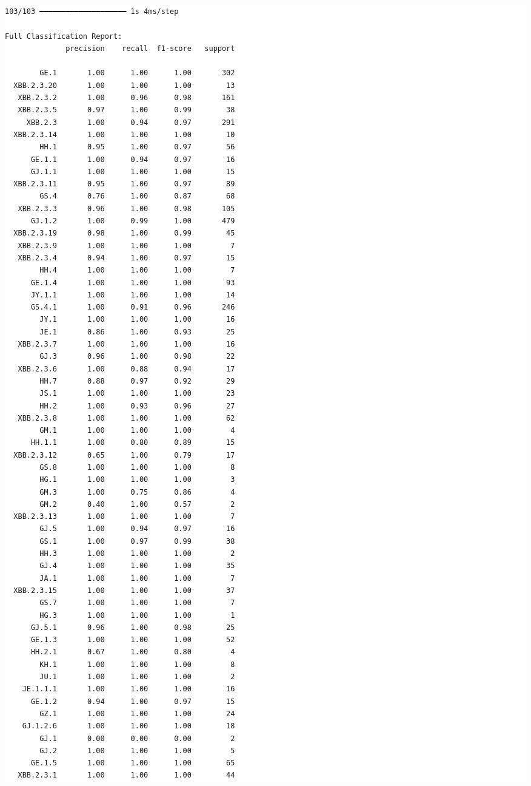 ```text
103/103 ━━━━━━━━━━━━━━━━━━━━ 1s 4ms/step

Full Classification Report:
              precision    recall  f1-score   support

        GE.1       1.00      1.00      1.00       302
  XBB.2.3.20       1.00      1.00      1.00        13
   XBB.2.3.2       1.00      0.96      0.98       161
   XBB.2.3.5       0.97      1.00      0.99        38
     XBB.2.3       1.00      0.94      0.97       291
  XBB.2.3.14       1.00      1.00      1.00        10
        HH.1       0.95      1.00      0.97        56
      GE.1.1       1.00      0.94      0.97        16
      GJ.1.1       1.00      1.00      1.00        15
  XBB.2.3.11       0.95      1.00      0.97        89
        GS.4       0.76      1.00      0.87        68
   XBB.2.3.3       0.96      1.00      0.98       105
      GJ.1.2       1.00      0.99      1.00       479
  XBB.2.3.19       0.98      1.00      0.99        45
   XBB.2.3.9       1.00      1.00      1.00         7
   XBB.2.3.4       0.94      1.00      0.97        15
        HH.4       1.00      1.00      1.00         7
      GE.1.4       1.00      1.00      1.00        93
      JY.1.1       1.00      1.00      1.00        14
      GS.4.1       1.00      0.91      0.96       246
        JY.1       1.00      1.00      1.00        16
        JE.1       0.86      1.00      0.93        25
   XBB.2.3.7       1.00      1.00      1.00        16
        GJ.3       0.96      1.00      0.98        22
   XBB.2.3.6       1.00      0.88      0.94        17
        HH.7       0.88      0.97      0.92        29
        JS.1       1.00      1.00      1.00        23
        HH.2       1.00      0.93      0.96        27
   XBB.2.3.8       1.00      1.00      1.00        62
        GM.1       1.00      1.00      1.00         4
      HH.1.1       1.00      0.80      0.89        15
  XBB.2.3.12       0.65      1.00      0.79        17
        GS.8       1.00      1.00      1.00         8
        HG.1       1.00      1.00      1.00         3
        GM.3       1.00      0.75      0.86         4
        GM.2       0.40      1.00      0.57         2
  XBB.2.3.13       1.00      1.00      1.00         7
        GJ.5       1.00      0.94      0.97        16
        GS.1       1.00      0.97      0.99        38
        HH.3       1.00      1.00      1.00         2
        GJ.4       1.00      1.00      1.00        35
        JA.1       1.00      1.00      1.00         7
  XBB.2.3.15       1.00      1.00      1.00        37
        GS.7       1.00      1.00      1.00         7
        HG.3       1.00      1.00      1.00         1
      GJ.5.1       0.96      1.00      0.98        25
      GE.1.3       1.00      1.00      1.00        52
      HH.2.1       0.67      1.00      0.80         4
        KH.1       1.00      1.00      1.00         8
        JU.1       1.00      1.00      1.00         2
    JE.1.1.1       1.00      1.00      1.00        16
      GE.1.2       0.94      1.00      0.97        15
        GZ.1       1.00      1.00      1.00        24
    GJ.1.2.6       1.00      1.00      1.00        18
        GJ.1       0.00      0.00      0.00         2
        GJ.2       1.00      1.00      1.00         5
      GE.1.5       1.00      1.00      1.00        65
   XBB.2.3.1       1.00      1.00      1.00        44
```